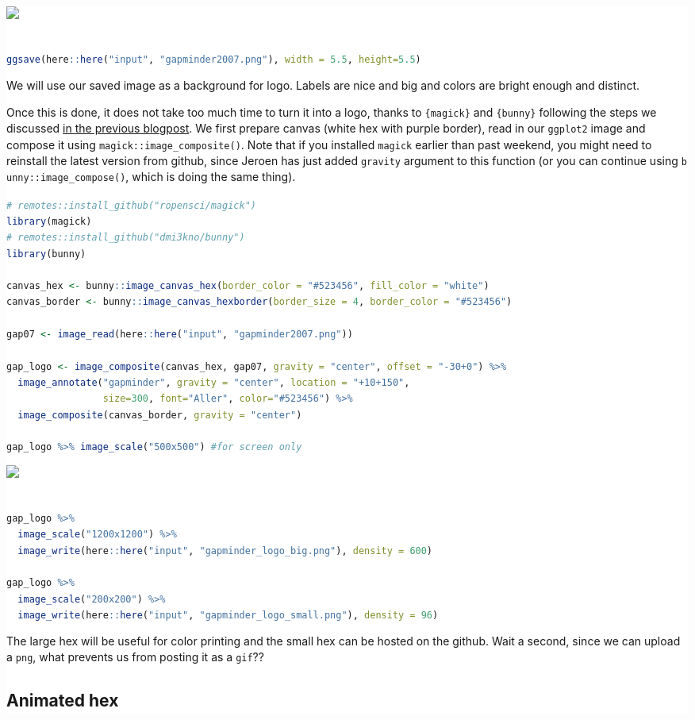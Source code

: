 <img src="/post/2019-08-06-gganimate-your-hex_files/figure-html/unnamed-chunk-1-1.png" width="528" />

```r

ggsave(here::here("input", "gapminder2007.png"), width = 5.5, height=5.5)
```

We will use our saved image as a background for logo. Labels are nice and big and colors are bright enough and distinct.

Once this is done, it does not take too much time to turn it into a logo, thanks to `{magick}` and `{bunny}` following the steps we discussed [in the previous blogpost](https://www.ddrive.no/post/making-hex-and-twittercard-with-bunny-and-magick/). We first prepare canvas (white hex with purple border), read in our `ggplot2` image and compose it using `magick::image_composite()`. Note that if you installed `magick` earlier than past weekend, you might need to reinstall the latest version from github, since Jeroen has just added `gravity` argument to this function (or you can continue using `bunny::image_compose()`, which is doing the same thing).


```r
# remotes::install_github("ropensci/magick")
library(magick)
# remotes::install_github("dmi3kno/bunny")
library(bunny)

canvas_hex <- bunny::image_canvas_hex(border_color = "#523456", fill_color = "white")
canvas_border <- bunny::image_canvas_hexborder(border_size = 4, border_color = "#523456")

gap07 <- image_read(here::here("input", "gapminder2007.png"))

gap_logo <- image_composite(canvas_hex, gap07, gravity = "center", offset = "-30+0") %>% 
  image_annotate("gapminder", gravity = "center", location = "+10+150", 
                 size=300, font="Aller", color="#523456") %>% 
  image_composite(canvas_border, gravity = "center") 

gap_logo %>% image_scale("500x500") #for screen only
```

<img src="/post/2019-08-06-gganimate-your-hex_files/figure-html/unnamed-chunk-2-1.png" width="217" />

```r

gap_logo %>% 
  image_scale("1200x1200") %>% 
  image_write(here::here("input", "gapminder_logo_big.png"), density = 600)

gap_logo %>% 
  image_scale("200x200") %>% 
  image_write(here::here("input", "gapminder_logo_small.png"), density = 96)
```
The large hex will be useful for color printing and the small hex can be hosted on the github. Wait a second, since we can upload a `png`, what prevents us from posting it as a `gif`??

## Animated hex
